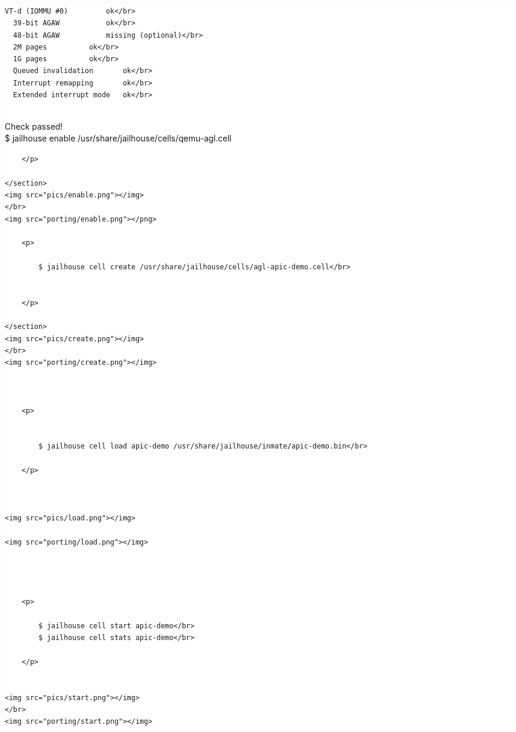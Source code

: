 	VT-d (IOMMU #0)			ok</br>
	  39-bit AGAW			ok</br>
	  48-bit AGAW			missing (optional)</br>
	  2M pages			ok</br>
	  1G pages			ok</br>
	  Queued invalidation		ok</br>
	  Interrupt remapping		ok</br>
	  Extended interrupt mode	ok</br>
</br>
	Check passed!</br>
</a>
		    $ jailhouse enable /usr/share/jailhouse/cells/qemu-agl.cell</br>

		</p>

	</section>
    <img src="pics/enable.png"></img>
    </br>
    <img src="porting/enable.png"></png>
    
		<p>

		    $ jailhouse cell create /usr/share/jailhouse/cells/agl-apic-demo.cell</br>
		

		</p>

	</section>
	<img src="pics/create.png"></img>
    </br>
	<img src="porting/create.png"></img>



		<p>

		
		    $ jailhouse cell load apic-demo /usr/share/jailhouse/inmate/apic-demo.bin</br>

		</p>



	<img src="pics/load.png"></img>

	<img src="porting/load.png"></img>




		<p>

		    $ jailhouse cell start apic-demo</br>
		    $ jailhouse cell stats apic-demo</br>

		</p>


	<img src="pics/start.png"></img>
    </br>
	<img src="porting/start.png"></img>
